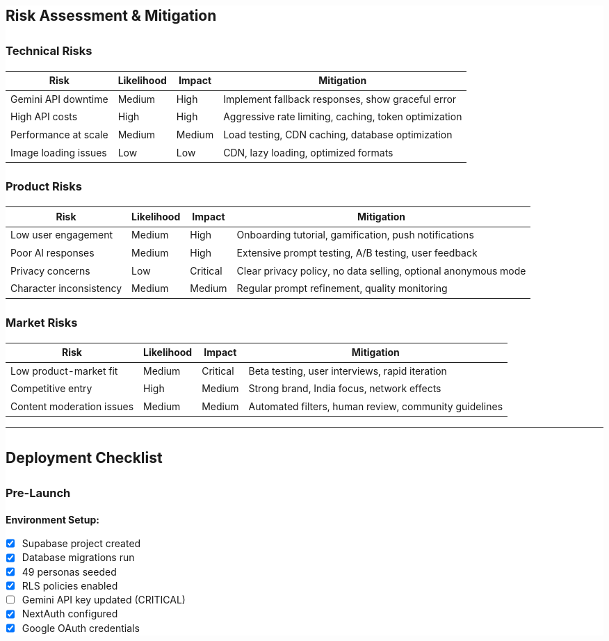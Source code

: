 
## Risk Assessment & Mitigation

### Technical Risks

| Risk | Likelihood | Impact | Mitigation |
|------|-----------|--------|------------|
| Gemini API downtime | Medium | High | Implement fallback responses, show graceful error |
| High API costs | High | High | Aggressive rate limiting, caching, token optimization |
| Performance at scale | Medium | Medium | Load testing, CDN caching, database optimization |
| Image loading issues | Low | Low | CDN, lazy loading, optimized formats |

### Product Risks

| Risk | Likelihood | Impact | Mitigation |
|------|-----------|--------|------------|
| Low user engagement | Medium | High | Onboarding tutorial, gamification, push notifications |
| Poor AI responses | Medium | High | Extensive prompt testing, A/B testing, user feedback |
| Privacy concerns | Low | Critical | Clear privacy policy, no data selling, optional anonymous mode |
| Character inconsistency | Medium | Medium | Regular prompt refinement, quality monitoring |

### Market Risks

| Risk | Likelihood | Impact | Mitigation |
|------|-----------|--------|------------|
| Low product-market fit | Medium | Critical | Beta testing, user interviews, rapid iteration |
| Competitive entry | High | Medium | Strong brand, India focus, network effects |
| Content moderation issues | Medium | Medium | Automated filters, human review, community guidelines |

---

## Deployment Checklist

### Pre-Launch

**Environment Setup:**
- [x] Supabase project created
- [x] Database migrations run
- [x] 49 personas seeded
- [x] RLS policies enabled
- [ ] Gemini API key updated (CRITICAL)
- [x] NextAuth configured
- [x] Google OAuth credentials
